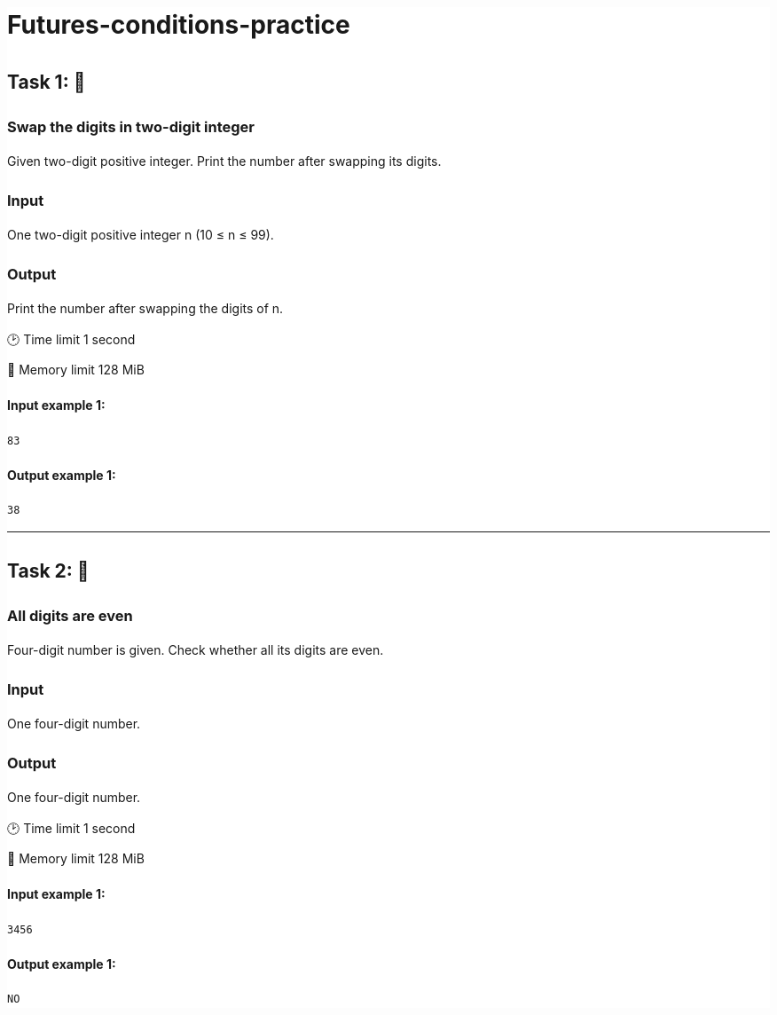 # Futures-conditions-practice

## Task 1: 🎯

### Swap the digits in two-digit integer
Given two-digit positive integer. Print the number after swapping its digits.

### Input
One two-digit positive integer n (10 ≤ n ≤ 99).

### Output
Print the number after swapping the digits of n.

:clock2: Time limit 1 second

:floppy_disk: Memory limit 128 MiB


#### Input example 1:

    83

#### Output example 1:

    38

---


## Task 2: 🎯

### All digits are even
Four-digit number is given. Check whether all its digits are even.

### Input
One four-digit number.

### Output
One four-digit number.

:clock2: Time limit 1 second

:floppy_disk: Memory limit 128 MiB


#### Input example 1:

    3456

#### Output example 1:

    NO
    